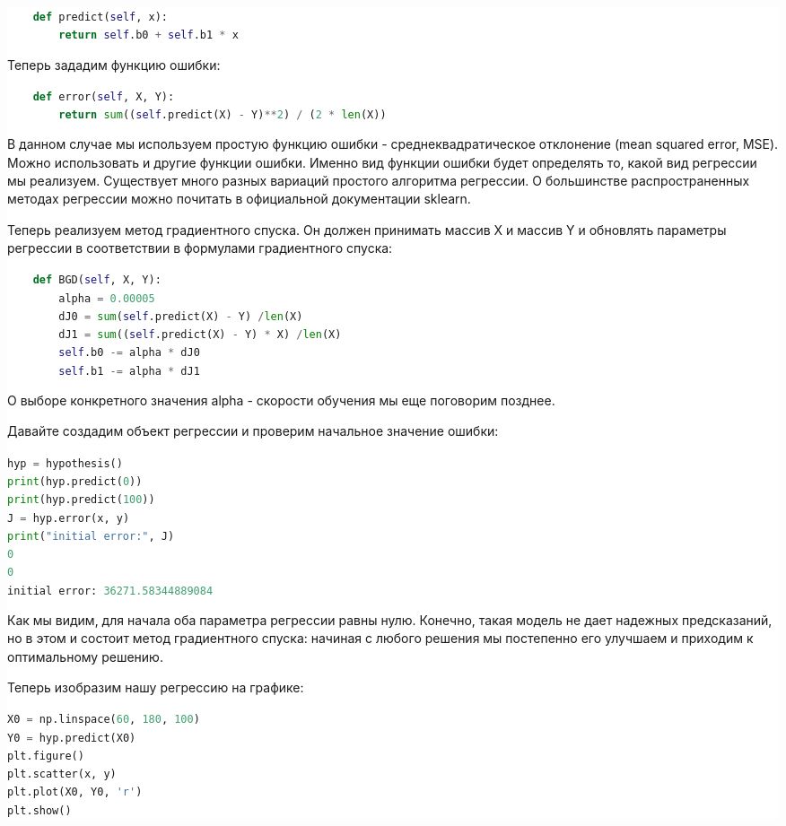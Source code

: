 ```py
    def predict(self, x):
        return self.b0 + self.b1 * x
```

Теперь зададим функцию ошибки:

```py
    def error(self, X, Y):    
        return sum((self.predict(X) - Y)**2) / (2 * len(X)) 
```

В данном случае мы используем простую функцию ошибки - среднеквадратическое отклонение (mean squared error, MSE). Можно использовать и другие функции ошибки. Именно вид функции ошибки будет определять то, какой вид регрессии мы реализуем. Существует много разных вариаций простого алгоритма регрессии. О большинстве распространенных методах регрессии можно почитать в официальной документации sklearn. 

Теперь реализуем метод градиентного спуска. Он должен принимать массив X и массив Y и обновлять параметры регрессии в соответствии в формулами градиентного спуска:

```py
    def BGD(self, X, Y):  
        alpha = 0.00005
        dJ0 = sum(self.predict(X) - Y) /len(X)
        dJ1 = sum((self.predict(X) - Y) * X) /len(X)
        self.b0 -= alpha * dJ0
        self.b1 -= alpha * dJ1
```

О выборе конкретного значения alpha - скорости обучения мы еще поговорим позднее.

Давайте создадим объект регрессии и проверим начальное значение ошибки:

```py
hyp = hypothesis()
print(hyp.predict(0))
print(hyp.predict(100))
J = hyp.error(x, y)
print("initial error:", J)
0 
0 
initial error: 36271.58344889084
```

Как мы видим, для начала оба параметра регрессии равны нулю. Конечно, такая модель не дает надежных предсказаний, но в этом и состоит метод градиентного спуска: начиная с любого решения мы постепенно его улучшаем и приходим к оптимальному решению.

Теперь изобразим нашу регрессию на графике:

```py
X0 = np.linspace(60, 180, 100)
Y0 = hyp.predict(X0)
plt.figure()
plt.scatter(x, y)
plt.plot(X0, Y0, 'r')
plt.show()
```
